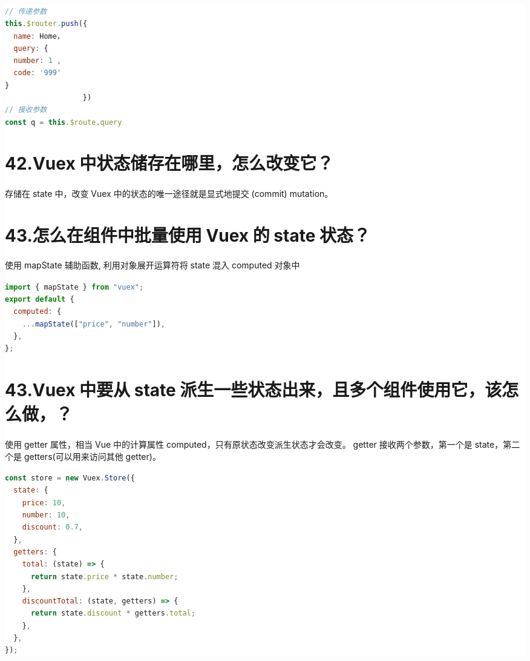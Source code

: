 ```js
// 传递参数
this.$router.push({
  name: Home，
  query: {
  number: 1 ,
  code: '999'
}
                  })
// 接收参数
const q = this.$route.query

```

# 42.Vuex 中状态储存在哪里，怎么改变它？

存储在 state 中，改变 Vuex 中的状态的唯一途径就是显式地提交 (commit) mutation。

# 43.怎么在组件中批量使用 Vuex 的 state 状态？

使用 mapState 辅助函数, 利用对象展开运算符将 state 混入 computed 对象中

```js
import { mapState } from "vuex";
export default {
  computed: {
    ...mapState(["price", "number"]),
  },
};
```

# 43.Vuex 中要从 state 派生一些状态出来，且多个组件使用它，该怎么做，？

使用 getter 属性，相当 Vue 中的计算属性 computed，只有原状态改变派生状态才会改变。
getter 接收两个参数，第一个是 state，第二个是 getters(可以用来访问其他 getter)。

```js
const store = new Vuex.Store({
  state: {
    price: 10,
    number: 10,
    discount: 0.7,
  },
  getters: {
    total: (state) => {
      return state.price * state.number;
    },
    discountTotal: (state, getters) => {
      return state.discount * getters.total;
    },
  },
});
```
